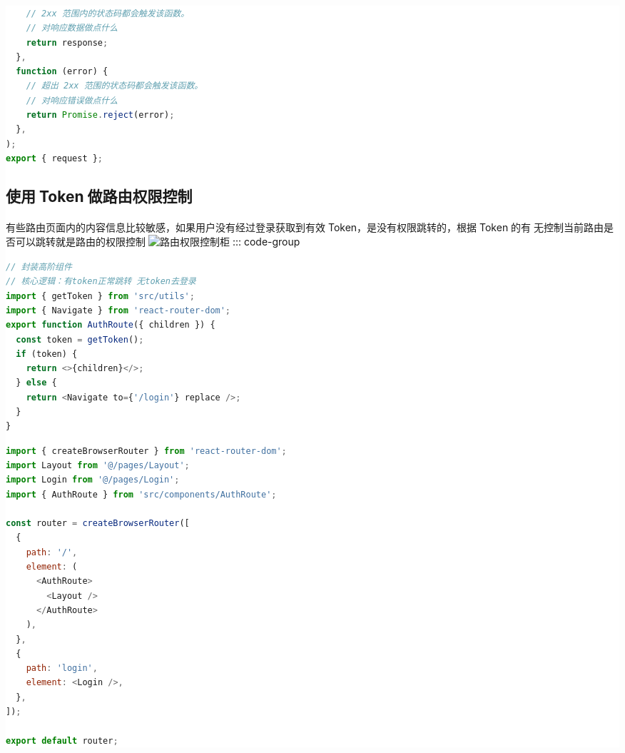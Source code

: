 ```js {10-19}
    // 2xx 范围内的状态码都会触发该函数。
    // 对响应数据做点什么
    return response;
  },
  function (error) {
    // 超出 2xx 范围的状态码都会触发该函数。
    // 对响应错误做点什么
    return Promise.reject(error);
  },
);
export { request };
```

## 使用 Token 做路由权限控制

有些路由页面内的内容信息比较敏感，如果用户没有经过登录获取到有效 Token，是没有权限跳转的，根据 Token 的有
无控制当前路由是否可以跳转就是路由的权限控制
![路由权限控制柜](https://s3.bmp.ovh/imgs/2025/04/23/a904e91e69739cc2.png)
::: code-group

```js [封装高阶组件AuthRoute.js] {6-11}
// 封装高阶组件
// 核心逻辑：有token正常跳转 无token去登录
import { getToken } from 'src/utils';
import { Navigate } from 'react-router-dom';
export function AuthRoute({ children }) {
  const token = getToken();
  if (token) {
    return <>{children}</>;
  } else {
    return <Navigate to={'/login'} replace />;
  }
}
```

```js [路由配置]
import { createBrowserRouter } from 'react-router-dom';
import Layout from '@/pages/Layout';
import Login from '@/pages/Login';
import { AuthRoute } from 'src/components/AuthRoute';

const router = createBrowserRouter([
  {
    path: '/',
    element: (
      <AuthRoute>
        <Layout />
      </AuthRoute>
    ),
  },
  {
    path: 'login',
    element: <Login />,
  },
]);

export default router;
```
